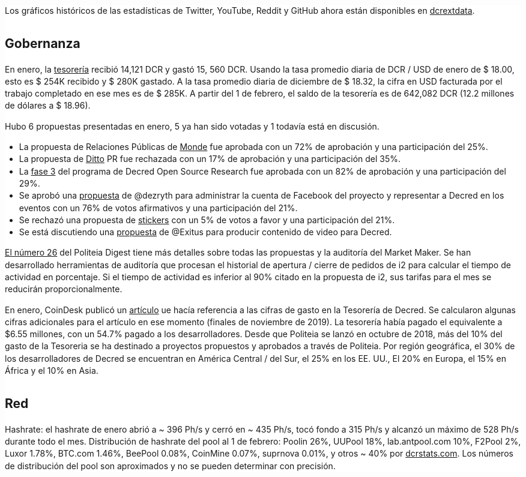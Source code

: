 Los gráficos históricos de las estadísticas de Twitter, YouTube, Reddit y GitHub ahora están disponibles en [dcrextdata](http://dcrextdata.planetdecred.org/community).

## Gobernanza

En enero, la [tesorería](https://explorer.dcrdata.org/address/Dcur2mcGjmENx4DhNqDctW5wJCVyT3Qeqkx) recibió 14,121 DCR y gastó 15, 560 DCR. Usando la tasa promedio diaria de DCR / USD de enero de $ 18.00, esto es $ 254K recibido y $ 280K gastado. A la tasa promedio diaria de diciembre de $ 18.32, la cifra en USD facturada por el trabajo completado en ese mes es de $ 285K. A partir del 1 de febrero, el saldo de la tesorería es de 642,082 DCR (12.2 millones de dólares a $ 18.96).

Hubo 6 propuestas presentadas en enero, 5 ya han sido votadas y 1 todavía está en discusión.

- La propuesta de Relaciones Públicas de [Monde](https://proposals.decred.org/proposals/bdd02d82547bd78fc95939c1e2b3df21ebec6e8d31444df5bea3c133b0199f05) fue aprobada con un 72% de aprobación y una participación del 25%.
- La propuesta de [Ditto](https://proposals.decred.org/proposals/012b4e335f25704e28ef196d650316dca421f730225d39e37b31b3c646eb8497) PR fue rechazada con un 17% de aprobación y una participación del 35%.
- La [fase 3](https://proposals.decred.org/proposals/e3675649075a2f92269d8cdc2e1dfd71b16796477df31de7d2868cccfcffb13f) del programa de Decred Open Source Research fue aprobada con un 82% de aprobación y una participación del 29%.
- Se aprobó una [propuesta](https://proposals.decred.org/proposals/063e38270b475ad680e98c12d1a48e322f4e8defe40b265272ea60c6d2202b13) de @dezryth para administrar la cuenta de Facebook del proyecto y representar a Decred en los eventos con un 76% de votos afirmativos y una participación del 21%.
- Se rechazó una propuesta de [stickers](https://proposals.decred.org/proposals/4acb95564d36488a7ee64683a84dd7954982b2f4743e2f7a15477231f863442f) con un 5% de votos a favor y una participación del 21%.
- Se está discutiendo una [propuesta](https://proposals.decred.org/proposals/95cfb73254a032b2c199c37bb499d6f172d044b1f38016279c5bbca6572251f0) de @Exitus para producir contenido de video para Decred.

[El número 26](https://blockcommons.red/politeia-digest/issue026/) del Politeia Digest tiene más detalles sobre todas las propuestas y la auditoría del Market Maker. Se han desarrollado herramientas de auditoría que procesan el historial de apertura / cierre de pedidos de i2 para calcular el tiempo de actividad en porcentaje. Si el tiempo de actividad es inferior al 90% citado en la propuesta de i2, sus tarifas para el mes se reducirán proporcionalmente.

En enero, CoinDesk publicó un [artículo](https://www.coindesk.com/is-bitcoin-in-2020-really-like-the-early-internet) ue hacía referencia a las cifras de gasto en la Tesorería de Decred. Se calcularon algunas cifras adicionales para el artículo en ese momento (finales de noviembre de 2019). La tesorería había pagado el equivalente a $6.55 millones, con un 54.7% pagado a los desarrolladores. Desde que Politeia se lanzó en octubre de 2018, más del 10% del gasto de la Tesoreria se ha destinado a proyectos propuestos y aprobados a través de Politeia. Por región geográfica, el 30% de los desarrolladores de Decred se encuentran en América Central / del Sur, el 25% en los EE. UU., El 20% en Europa, el 15% en África y el 10% en Asia.

## Red

Hashrate: el hashrate de enero abrió a ~ 396 Ph/s y cerró en ~ 435 Ph/s, tocó fondo a 315 Ph/s y alcanzó un máximo de 528 Ph/s durante todo el mes. Distribución de hashrate del pool al 1 de febrero: Poolin 26%, UUPool 18%, lab.antpool.com 10%, F2Pool 2%, Luxor 1.78%, BTC.com 1.46%, BeePool 0.08%, CoinMine 0.07%, suprnova 0.01%, y otros ~ 40% por [dcrstats.com](https://dcrstats.com/pow). Los números de distribución del pool son aproximados y no se pueden determinar con precisión.
